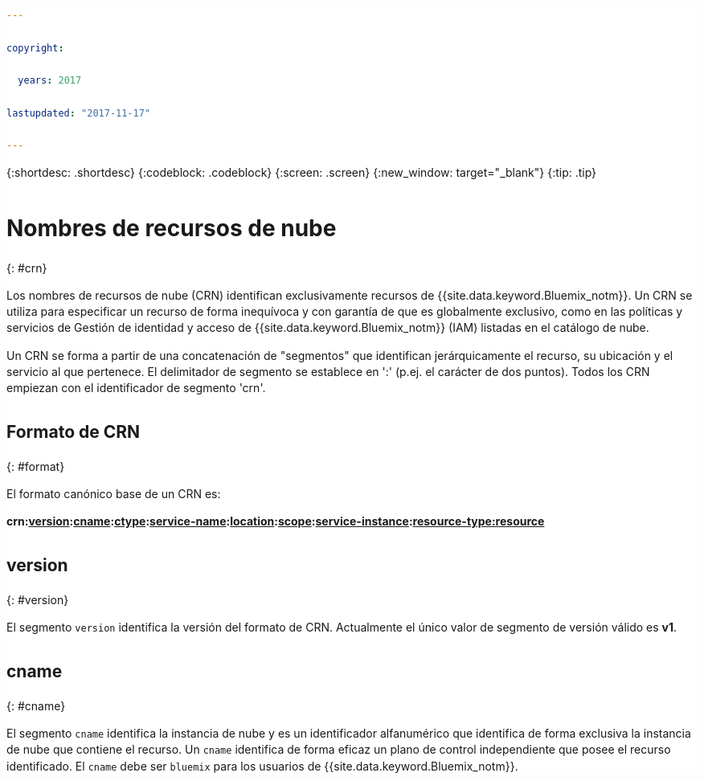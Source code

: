 ```yaml
---

copyright:

  years: 2017

lastupdated: "2017-11-17"

---
```


{:shortdesc: .shortdesc}
{:codeblock: .codeblock}
{:screen: .screen}
{:new_window: target="_blank"}
{:tip: .tip}

# Nombres de recursos de nube
{: #crn}

Los nombres de recursos de nube (CRN) identifican exclusivamente recursos de {{site.data.keyword.Bluemix_notm}}. Un CRN se utiliza para especificar un recurso de forma inequívoca y con garantía de que es globalmente exclusivo, como en las políticas y servicios de Gestión de identidad y acceso de {{site.data.keyword.Bluemix_notm}} (IAM) listadas en el catálogo de nube.

Un CRN se forma a partir de una concatenación de "segmentos" que identifican jerárquicamente el recurso, su ubicación y el servicio al que pertenece. El delimitador de segmento se establece en ':' (p.ej. el carácter de dos puntos). Todos los CRN empiezan con el identificador de segmento 'crn'.


## Formato de CRN
{: #format}

El formato canónico base de un CRN es:

**crn:[version](#version):[cname](#cname):[ctype](#ctype):[service-name](#service-name):[location](#location):[scope](#scope):[service-instance](#service-instance):[resource-type:resource](#resource-type)**


## version
{: #version}

El segmento `version` identifica la versión del formato de CRN. Actualmente el único valor de segmento de versión válido es **v1**.


## cname
{: #cname}

El segmento `cname` identifica la instancia de nube y es un identificador alfanumérico que identifica de forma exclusiva la instancia de nube que contiene el recurso. Un `cname` identifica de forma eficaz un plano de control independiente que posee el recurso identificado. El `cname` debe ser `bluemix` para los usuarios de {{site.data.keyword.Bluemix_notm}}.
